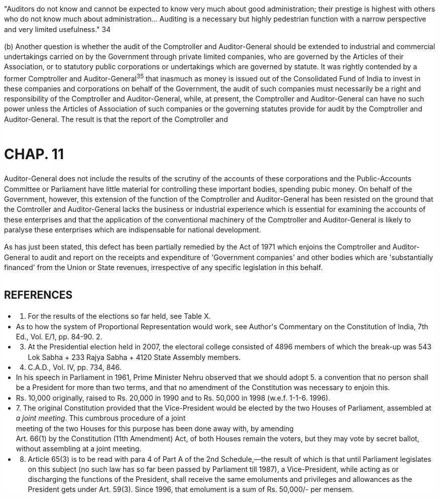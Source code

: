 "Auditors do not know and cannot be expected to know very much about good administration; their prestige is highest with others who do not know much about administration... Auditing is a necessary but highly pedestrian function with a narrow perspective and very limited usefulness."  $34$ 

(b) Another question is whether the audit of the Comptroller and Auditor-General should be extended to industrial and commercial undertakings carried on by the Government through private limited companies, who are governed by the Articles of their Association, or to statutory public corporations or undertakings which are governed by statute. It was rightly contended by a former Comptroller and Auditor-General<sup>35</sup> that inasmuch as money is issued out of the Consolidated Fund of India to invest in these companies and corporations on behalf of the Government, the audit of such companies must necessarily be a right and responsibility of the Comptroller and Auditor-General, while, at present, the Comptroller and Auditor-General can have no such power unless the Articles of Association of such companies or the governing statutes provide for audit by the Comptroller and Auditor-General. The result is that the report of the Comptroller and

# **CHAP. 11**

Auditor-General does not include the results of the scrutiny of the accounts of these corporations and the Public-Accounts Committee or Parliament have little material for controlling these important bodies, spending pubic money. On behalf of the Government, however, this extension of the function of the Comptroller and Auditor-General has been resisted on the ground that the Comtroller and Auditor-General lacks the business or industrial experience which is essential for examining the accounts of these enterprises and that the application of the conventional machinery of the Comptroller and Auditor-General is likely to paralyse these enterprises which are indispensable for national development.

As has just been stated, this defect has been partially remedied by the Act of 1971 which enjoins the Comptroller and Auditor-General to audit and report on the receipts and expenditure of 'Government companies' and other bodies which are 'substantially financed' from the Union or State revenues, irrespective of any specific legislation in this behalf.

## **REFERENCES**

- 1. For the results of the elections so far held, see Table X.
- As to how the system of Proportional Representation would work, see Author's Commentary on the Constitution of India, 7th Ed., Vol. E/1, pp. 84-90.  $2.$
- 3. At the Presidential election held in 2007, the electoral college consisted of 4896 members of which the break-up was 543 Lok Sabha + 233 Rajya Sabha + 4120 State Assembly members.
- 4. C.A.D., Vol. IV, pp. 734, 846.
- In his speech in Parliament in 1961, Prime Minister Nehru observed that we should adopt  $5.$ a convention that no person shall be a President for more than two terms, and that no amendment of the Constitution was necessary to enjoin this.
- Rs. 10,000 originally, raised to Rs. 20,000 in 1990 and to Rs. 50,000 in 1998 (w.e.f. 1-1-6. 1996).
- $7.$ The original Constitution provided that the Vice-President would be elected by the two Houses of Parliament, assembled at *a joint meeting*. This cumbrous procedure of a joint<br>meeting of the two Houses for this purpose has been done away with, by amending<br>Art. 66(1) by the Constitution (11th Amendment) Act, of both Houses remain the voters, but they may vote by secret ballot, without assembling at a joint meeting.
- 8. Article 65(3) is to be read with para 4 of Part A of the 2nd Schedule,—the result of which is that until Parliament legislates on this subject (no such law has so far been passed by Parliament till 1987), a Vice-President, while acting as or discharging the functions of the President, shall receive the same emoluments and privileges and allowances as the President gets under Art. 59(3). Since 1996, that emolument is a sum of Rs. 50,000/- per mensem.
